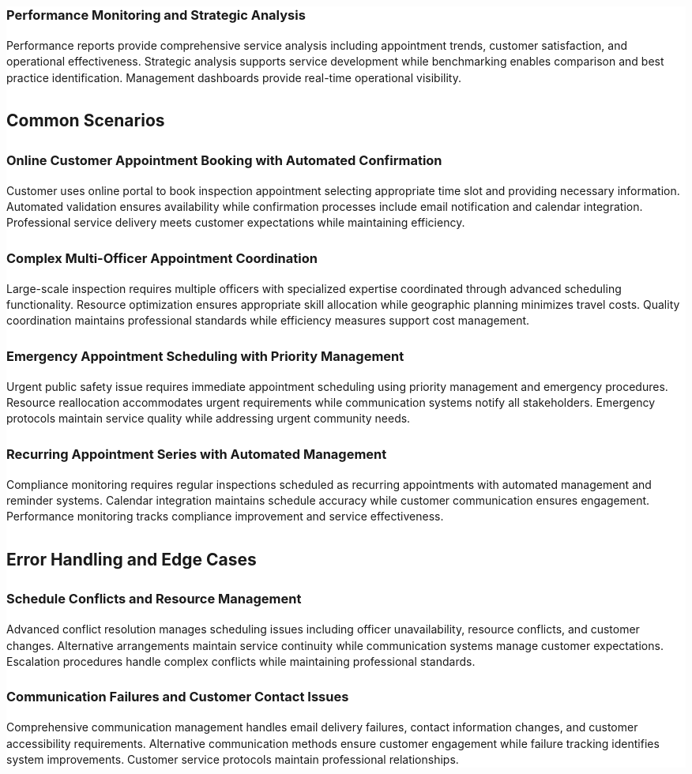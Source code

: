 ### Performance Monitoring and Strategic Analysis
Performance reports provide comprehensive service analysis including appointment trends, customer satisfaction, and operational effectiveness. Strategic analysis supports service development while benchmarking enables comparison and best practice identification. Management dashboards provide real-time operational visibility.

## Common Scenarios

### Online Customer Appointment Booking with Automated Confirmation
Customer uses online portal to book inspection appointment selecting appropriate time slot and providing necessary information. Automated validation ensures availability while confirmation processes include email notification and calendar integration. Professional service delivery meets customer expectations while maintaining efficiency.

### Complex Multi-Officer Appointment Coordination
Large-scale inspection requires multiple officers with specialized expertise coordinated through advanced scheduling functionality. Resource optimization ensures appropriate skill allocation while geographic planning minimizes travel costs. Quality coordination maintains professional standards while efficiency measures support cost management.

### Emergency Appointment Scheduling with Priority Management
Urgent public safety issue requires immediate appointment scheduling using priority management and emergency procedures. Resource reallocation accommodates urgent requirements while communication systems notify all stakeholders. Emergency protocols maintain service quality while addressing urgent community needs.

### Recurring Appointment Series with Automated Management
Compliance monitoring requires regular inspections scheduled as recurring appointments with automated management and reminder systems. Calendar integration maintains schedule accuracy while customer communication ensures engagement. Performance monitoring tracks compliance improvement and service effectiveness.

## Error Handling and Edge Cases

### Schedule Conflicts and Resource Management
Advanced conflict resolution manages scheduling issues including officer unavailability, resource conflicts, and customer changes. Alternative arrangements maintain service continuity while communication systems manage customer expectations. Escalation procedures handle complex conflicts while maintaining professional standards.

### Communication Failures and Customer Contact Issues
Comprehensive communication management handles email delivery failures, contact information changes, and customer accessibility requirements. Alternative communication methods ensure customer engagement while failure tracking identifies system improvements. Customer service protocols maintain professional relationships.
